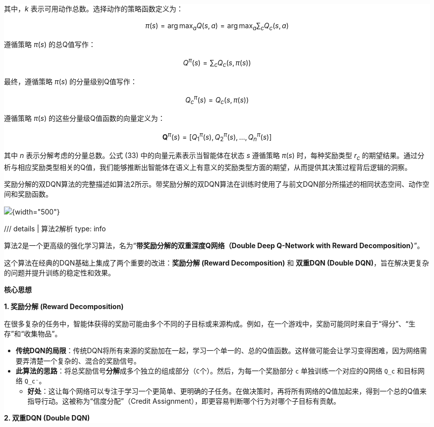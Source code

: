 其中，$k$ 表示可用动作总数。选择动作的策略函数定义为：

$$
\begin{equation*}
\pi(s)=\arg \max _{a} Q(s, a)=\arg \max _{a} \sum_{c} Q_{c}(s, a) \tag{30}
\end{equation*}
$$

遵循策略 $\pi(s)$ 的总Q值写作：

$$
\begin{equation*}
Q^{\pi}(s)=\sum_{c} Q_{c}(s, \pi(s)) \tag{31}
\end{equation*}
$$

最终，遵循策略 $\pi(s)$ 的分量级别Q值写作：

$$
\begin{equation*}
Q_{c}^{\pi}(s)=Q_{c}(s, \pi(s)) \tag{32}
\end{equation*}
$$

遵循策略 $\pi(s)$ 的这些分量级Q值函数的向量定义为：

$$
\begin{equation*}
\mathbf{Q}^{\pi}(s)=\left[Q_{1}^{\pi}(s), Q_{2}^{\pi}(s), \ldots, Q_{n}^{\pi}(s)\right] \tag{33}
\end{equation*}
$$

其中 $n$ 表示分解考虑的分量总数。公式 (33) 中的向量元素表示当智能体在状态 $s$ 遵循策略 $\pi(s)$ 时，每种奖励类型 $r_{c}$ 的期望结果。通过分析与相应奖励类型相关的Q值，我们能够推断出智能体在语义上有意义的奖励类型方面的期望，从而提供其决策过程背后逻辑的洞察。

奖励分解的双DQN算法的完整描述如算法2所示。带奖励分解的双DQN算法在训练时使用了与前文DQN部分所描述的相同状态空间、动作空间和奖励函数。

![](https://cdn.mathpix.com/snip/images/m6b-VH99ZVDhBeCGMXRlVJBDtMdqQz6nbdM3ebCpy8M.original.fullsize.png){width="500"}

/// details | 算法2解析
     type: info

算法2是一个更高级的强化学习算法，名为“**带奖励分解的双重深度Q网络（Double Deep Q-Network with Reward Decomposition）**”。

这个算法在经典的DQN基础上集成了两个重要的改进：**奖励分解 (Reward Decomposition)** 和 **双重DQN (Double DQN)**，旨在解决更复杂的问题并提升训练的稳定性和效果。

**核心思想**

**1. 奖励分解 (Reward Decomposition)**

在很多复杂的任务中，智能体获得的奖励可能由多个不同的子目标或来源构成。例如，在一个游戏中，奖励可能同时来自于“得分”、“生存”和“收集物品”。

* **传统DQN的局限**：传统DQN将所有来源的奖励加在一起，学习一个单一的、总的Q值函数。这样做可能会让学习变得困难，因为网络需要弄清楚一个复杂的、混合的奖励信号。
* **此算法的思路**：将总奖励信号**分解**成多个独立的组成部分（`C`个）。然后，为每一个奖励部分 `c` 单独训练一个对应的Q网络 `Q_c` 和目标网络 `Q_c⁻`。
    * **好处**：这让每个网络可以专注于学习一个更简单、更明确的子任务。在做决策时，再将所有网络的Q值加起来，得到一个总的Q值来指导行动。这被称为“信度分配”（Credit Assignment），即更容易判断哪个行为对哪个子目标有贡献。

**2. 双重DQN (Double DQN)**
